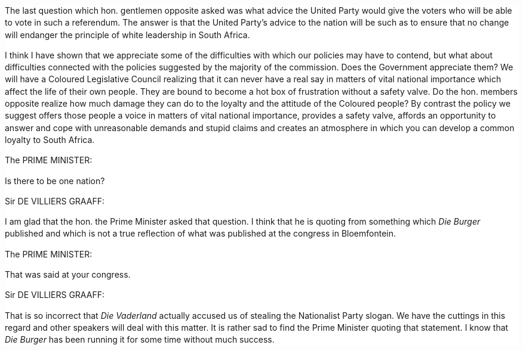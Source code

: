<p>The last question which hon. gentlemen opposite asked was what advice the United Party would give the voters who will be able to vote in such a referendum. The answer is that the United Party&#x2019;s advice to the nation will be such as to ensure that no change will endanger the principle of white leadership in South Africa.</p>

<p>I think I have shown that we appreciate some of the difficulties with which our policies may have to contend, but what about difficulties connected with the policies suggested by the majority of the commission. Does the Government appreciate them&#x003F; We will have a Coloured Legislative Council realizing that it can never have a real say in matters of vital national importance which affect the life of their own people. They are bound to become a hot box of frustration without a safety valve. Do the hon. members opposite realize how much damage they can do to the loyalty and the attitude of the Coloured people&#x003F; By contrast the policy we suggest offers those people a voice in matters of vital national importance, provides a safety valve, affords an opportunity to answer and cope with unreasonable demands and stupid claims and creates an atmosphere in which you can develop a common loyalty to South Africa.</p>

</speech>

<speech by="#prime_minister">

<from>The <person refersTo="hansard_za">PRIME MINISTER</person>:</from>

<p>Is there to be one nation&#x003F;</p>

</speech>

<speech by="#de_villiers_graaff">

<from>Sir <person refersTo="hansard_za">DE VILLIERS GRAAFF</person>:</from>

<p>I am glad that the hon. the Prime Minister asked that question. I think that he is quoting from something which <i>Die Burger</i> published and which is not a true reflection of what was published at the congress in Bloemfontein.</p>

</speech>

<speech by="#prime_minister">

<from>The <person refersTo="hansard_za">PRIME MINISTER</person>:</from>

<p>That was said at your congress.</p>

</speech>

<speech by="#de_villiers_graaff">

<from>Sir <person refersTo="hansard_za">DE VILLIERS GRAAFF</person>:</from>

<p>That is so incorrect that <i>Die Vaderland</i> actually accused us of stealing the Nationalist Party slogan. We have the cuttings in this regard and other speakers will deal with this matter. It is rather sad to find the Prime Minister quoting that statement. I know that <i>Die Burger</i> has been running it for some time without much success.</p>
